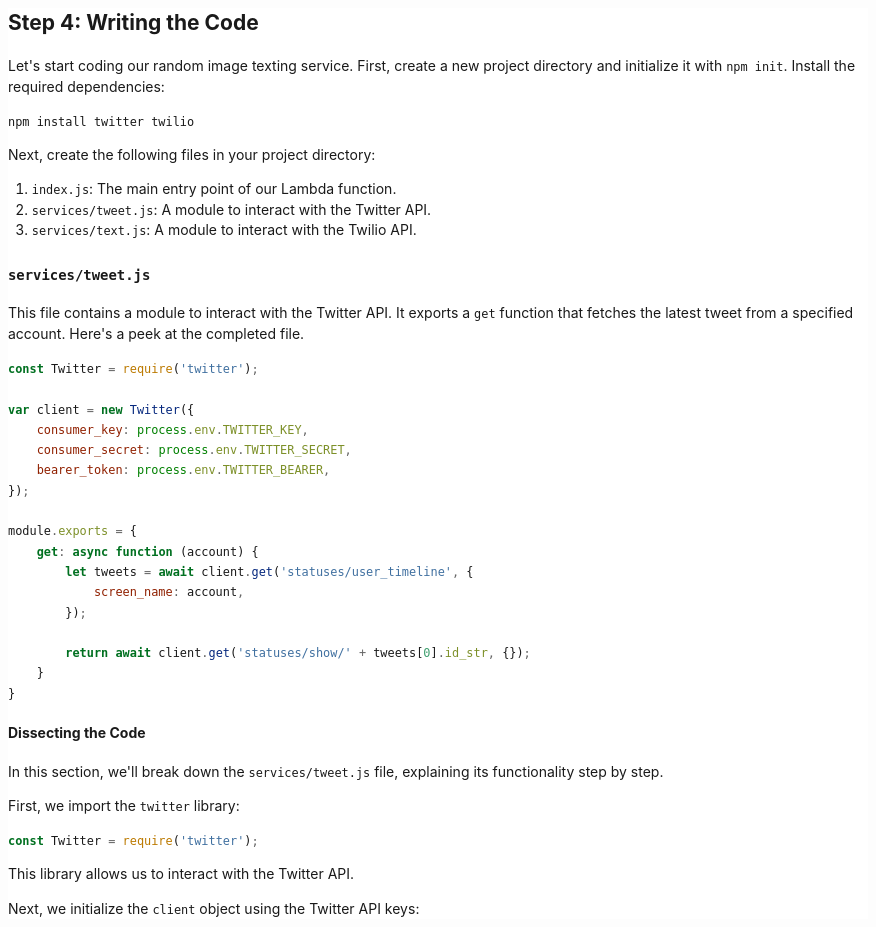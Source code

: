 ## Step 4: Writing the Code

Let's start coding our random image texting service. First, create a new project directory and initialize it with `npm init`. Install the required dependencies:

```
npm install twitter twilio
```

Next, create the following files in your project directory:

1. `index.js`: The main entry point of our Lambda function.
2. `services/tweet.js`: A module to interact with the Twitter API.
3. `services/text.js`: A module to interact with the Twilio API.

### `services/tweet.js`

This file contains a module to interact with the Twitter API. It exports a `get` function that fetches the latest tweet from a specified account.
Here's a peek at the completed file.

```javascript
const Twitter = require('twitter');

var client = new Twitter({
    consumer_key: process.env.TWITTER_KEY,
    consumer_secret: process.env.TWITTER_SECRET,
    bearer_token: process.env.TWITTER_BEARER,
});

module.exports = {
    get: async function (account) {
        let tweets = await client.get('statuses/user_timeline', {
            screen_name: account,
        });

        return await client.get('statuses/show/' + tweets[0].id_str, {});
    }
}
```

#### Dissecting the Code

In this section, we'll break down the `services/tweet.js` file, explaining its functionality step by step.

First, we import the `twitter` library:

```javascript
const Twitter = require('twitter');
```

This library allows us to interact with the Twitter API.

Next, we initialize the `client` object using the Twitter API keys:
